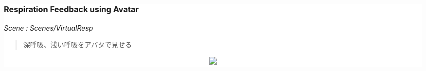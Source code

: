 

### Respiration Feedback using Avatar

*Scene : Scenes/VirtualResp*
>深呼吸、浅い呼吸をアバタで見せる

<p align="center"><img src="Figs/RespFeedback.png" width="75%"></p>


